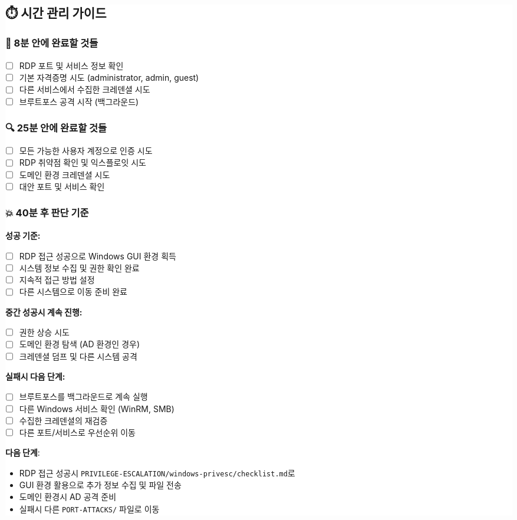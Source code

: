 
## ⏱️ 시간 관리 가이드

### 🎯 8분 안에 완료할 것들

- [ ] RDP 포트 및 서비스 정보 확인
- [ ] 기본 자격증명 시도 (administrator, admin, guest)
- [ ] 다른 서비스에서 수집한 크레덴셜 시도
- [ ] 브루트포스 공격 시작 (백그라운드)

### 🔍 25분 안에 완료할 것들

- [ ] 모든 가능한 사용자 계정으로 인증 시도
- [ ] RDP 취약점 확인 및 익스플로잇 시도
- [ ] 도메인 환경 크레덴셜 시도
- [ ] 대안 포트 및 서비스 확인

### 💥 40분 후 판단 기준

**성공 기준:**

- [ ] RDP 접근 성공으로 Windows GUI 환경 획득
- [ ] 시스템 정보 수집 및 권한 확인 완료
- [ ] 지속적 접근 방법 설정
- [ ] 다른 시스템으로 이동 준비 완료

**중간 성공시 계속 진행:**

- [ ] 권한 상승 시도
- [ ] 도메인 환경 탐색 (AD 환경인 경우)
- [ ] 크레덴셜 덤프 및 다른 시스템 공격

**실패시 다음 단계:**

- [ ] 브루트포스를 백그라운드로 계속 실행
- [ ] 다른 Windows 서비스 확인 (WinRM, SMB)
- [ ] 수집한 크레덴셜의 재검증
- [ ] 다른 포트/서비스로 우선순위 이동

**다음 단계**:

- RDP 접근 성공시 `PRIVILEGE-ESCALATION/windows-privesc/checklist.md`로
- GUI 환경 활용으로 추가 정보 수집 및 파일 전송
- 도메인 환경시 AD 공격 준비
- 실패시 다른 `PORT-ATTACKS/` 파일로 이동

